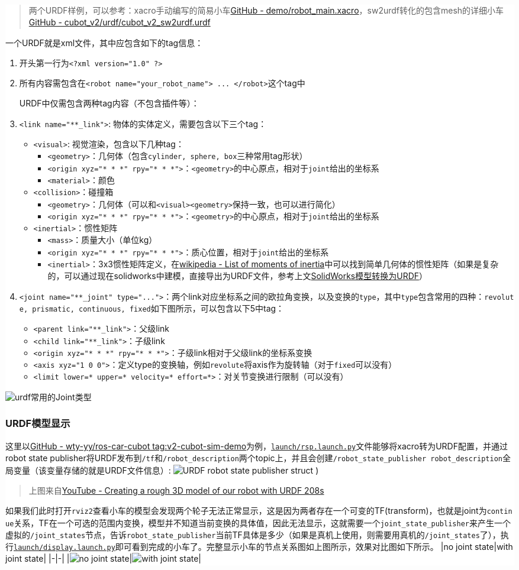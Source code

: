 > 两个URDF样例，可以参考：xacro手动编写的简易小车[GitHub - demo/robot_main.xacro](https://github.com/wty-yy/ros-car-cubot/blob/v2-cubot-sim-demo/description/demo/robot_main.xacro)，sw2urdf转化的包含mesh的详细小车[GitHub - cubot_v2/urdf/cubot_v2_sw2urdf.urdf](https://github.com/wty-yy/ros-car-cubot/blob/v2-cubot-sim-demo/description/cubot_v2/urdf/cubot_v2_sw2urdf.urdf)

一个URDF就是xml文件，其中应包含如下的tag信息：
1. 开头第一行为`<?xml version="1.0" ?>`
2. 所有内容需包含在`<robot name="your_robot_name"> ... </robot>`这个tag中

    URDF中仅需包含两种tag内容（不包含插件等）：

3. `<link name="**_link">`: 物体的实体定义，需要包含以下三个tag：
    - `<visual>`: 视觉渲染，包含以下几种tag：
        - `<geometry>`：几何体（包含`cylinder, sphere, box`三种常用tag形状）
        - `<origin xyz="* * *" rpy="* * *">`：`<geometry>`的中心原点，相对于`joint`给出的坐标系
        - `<material>`：颜色
    - `<collision>`：碰撞箱
        - `<geometry>`：几何体（可以和`<visual><geometry>`保持一致，也可以进行简化）
        - `<origin xyz="* * *" rpy="* * *">`：`<geometry>`的中心原点，相对于`joint`给出的坐标系
    - `<inertial>`：惯性矩阵
        - `<mass>`：质量大小（单位kg）
        - `<origin xyz="* * *" rpy="* * *">`：质心位置，相对于`joint`给出的坐标系
        - `<inertial>`：3x3惯性矩阵定义，在[wikipedia - List of moments of inertia](https://en.wikipedia.org/wiki/List_of_moments_of_inertia)中可以找到简单几何体的惯性矩阵（如果是复杂的，可以通过现在solidworks中建模，直接导出为URDF文件，参考上文[SolidWorks模型转换为URDF](./#solidworks模型转换为urdf)）

4. `<joint name="**_joint" type="...">`：两个link对应坐标系之间的欧拉角变换，以及变换的`type`，其中`type`包含常用的四种：`revolute, prismatic, continuous, fixed`如下图所示，可以包含以下5中tag：
    - `<parent link="**_link">`：父级link
    - `<child link="**_link">`：子级link
    - `<origin xyz="* * *" rpy="* * *">`：子级link相对于父级link的坐标系变换
    - `<axis xyz="1 0 0">`：定义type的变换轴，例如`revolute`将axis作为旋转轴（对于`fixed`可以没有）
    - `<limit lower=* upper=* velocity=* effort=*>`：对关节变换进行限制（可以没有）

![urdf常用的Joint类型](/figures/robotics/ros2/urdf_common_joint_types.png)

### URDF模型显示
这里以[GitHub - wty-yy/ros-car-cubot tag:v2-cubot-sim-demo](https://github.com/wty-yy/ros-car-cubot/tree/v2-cubot-sim-demo)为例，[`launch/rsp.launch.py`](https://github.com/wty-yy/ros-car-cubot/blob/v2-cubot-sim-demo/launch/rsp.launch.py)文件能够将xacro转为URDF配置，并通过robot state publisher将URDF发布到`/tf`和`/robot_description`两个topic上，并且会创建`/robot_state_publisher robot_description`全局变量（该变量存储的就是URDF文件信息）:
![URDF robot state publisher struct )](/figures/robotics/ros2/urdf_rsp_struct.png)
> 上图来自[YouTube - Creating a rough 3D model of our robot with URDF 208s](https://www.youtube.com/watch?v=BcjHyhV0kIs&t=208s)

如果我们此时打开`rviz2`查看小车的模型会发现两个轮子无法正常显示，这是因为两者存在一个可变的TF(transform)，也就是joint为`continue`关系，TF在一个可选的范围内变换，模型并不知道当前变换的具体值，因此无法显示，这就需要一个`joint_state_publisher`来产生一个虚拟的`/joint_states`节点，告诉`robot_state_publisher`当前TF具体是多少（如果是真机上使用，则需要用真机的`/joint_states`了），执行[`launch/display.launch.py`](https://github.com/wty-yy/ros-car-cubot/blob/v2-cubot-sim-demo/launch/display.launch.py)即可看到完成的小车了。完整显示小车的节点关系图如上图所示，效果对比图如下所示。
|no joint state|with joint state|
|-|-|
|![no joint state](/figures/robotics/ros2/rsp_no_joint_state.png)|![with joint state](/figures/robotics/ros2/rsp_with_joint_state.png)|

